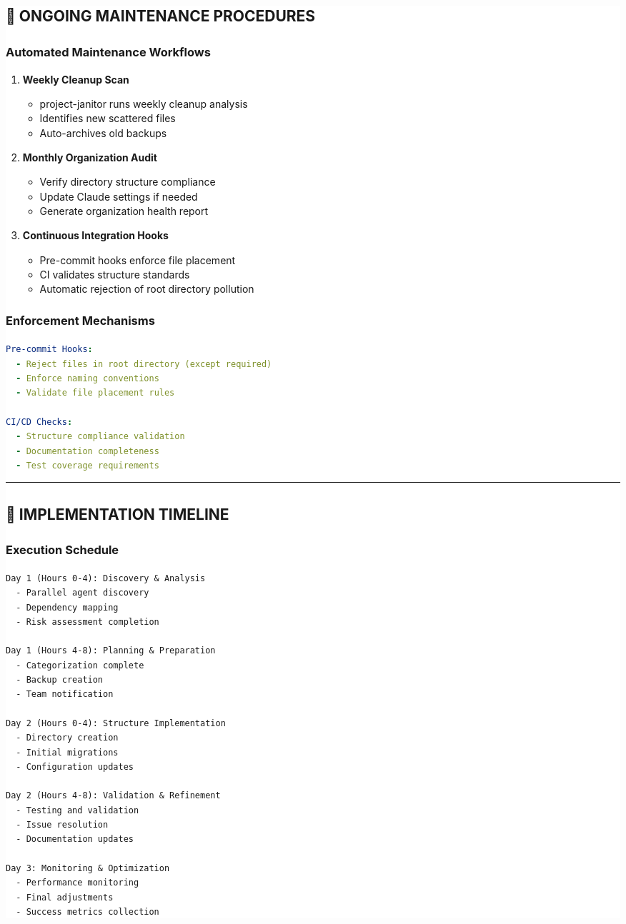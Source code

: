 
## 🔄 ONGOING MAINTENANCE PROCEDURES

### Automated Maintenance Workflows
1. **Weekly Cleanup Scan**
   - project-janitor runs weekly cleanup analysis
   - Identifies new scattered files
   - Auto-archives old backups

2. **Monthly Organization Audit**
   - Verify directory structure compliance
   - Update Claude settings if needed
   - Generate organization health report

3. **Continuous Integration Hooks**
   - Pre-commit hooks enforce file placement
   - CI validates structure standards
   - Automatic rejection of root directory pollution

### Enforcement Mechanisms
```yaml
Pre-commit Hooks:
  - Reject files in root directory (except required)
  - Enforce naming conventions
  - Validate file placement rules

CI/CD Checks:
  - Structure compliance validation
  - Documentation completeness
  - Test coverage requirements
```

---

## 🎯 IMPLEMENTATION TIMELINE

### Execution Schedule
```
Day 1 (Hours 0-4): Discovery & Analysis
  - Parallel agent discovery
  - Dependency mapping
  - Risk assessment completion

Day 1 (Hours 4-8): Planning & Preparation
  - Categorization complete
  - Backup creation
  - Team notification

Day 2 (Hours 0-4): Structure Implementation
  - Directory creation
  - Initial migrations
  - Configuration updates

Day 2 (Hours 4-8): Validation & Refinement
  - Testing and validation
  - Issue resolution
  - Documentation updates

Day 3: Monitoring & Optimization
  - Performance monitoring
  - Final adjustments
  - Success metrics collection
```
